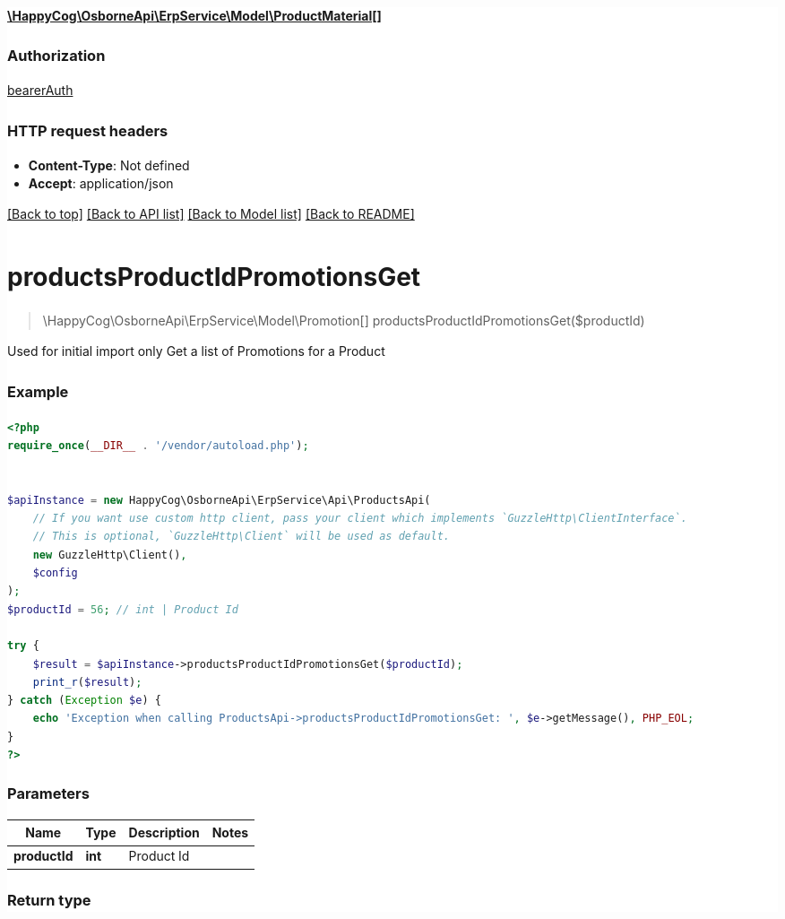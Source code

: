 [**\HappyCog\OsborneApi\ErpService\Model\ProductMaterial[]**](../Model/ProductMaterial.md)

### Authorization

[bearerAuth](../../README.md#bearerAuth)

### HTTP request headers

 - **Content-Type**: Not defined
 - **Accept**: application/json

[[Back to top]](#) [[Back to API list]](../../README.md#documentation-for-api-endpoints) [[Back to Model list]](../../README.md#documentation-for-models) [[Back to README]](../../README.md)

# **productsProductIdPromotionsGet**
> \HappyCog\OsborneApi\ErpService\Model\Promotion[] productsProductIdPromotionsGet($productId)

Used for initial import only  Get a list of Promotions for a Product

### Example
```php
<?php
require_once(__DIR__ . '/vendor/autoload.php');


$apiInstance = new HappyCog\OsborneApi\ErpService\Api\ProductsApi(
    // If you want use custom http client, pass your client which implements `GuzzleHttp\ClientInterface`.
    // This is optional, `GuzzleHttp\Client` will be used as default.
    new GuzzleHttp\Client(),
    $config
);
$productId = 56; // int | Product Id

try {
    $result = $apiInstance->productsProductIdPromotionsGet($productId);
    print_r($result);
} catch (Exception $e) {
    echo 'Exception when calling ProductsApi->productsProductIdPromotionsGet: ', $e->getMessage(), PHP_EOL;
}
?>
```

### Parameters

Name | Type | Description  | Notes
------------- | ------------- | ------------- | -------------
 **productId** | **int**| Product Id |

### Return type
